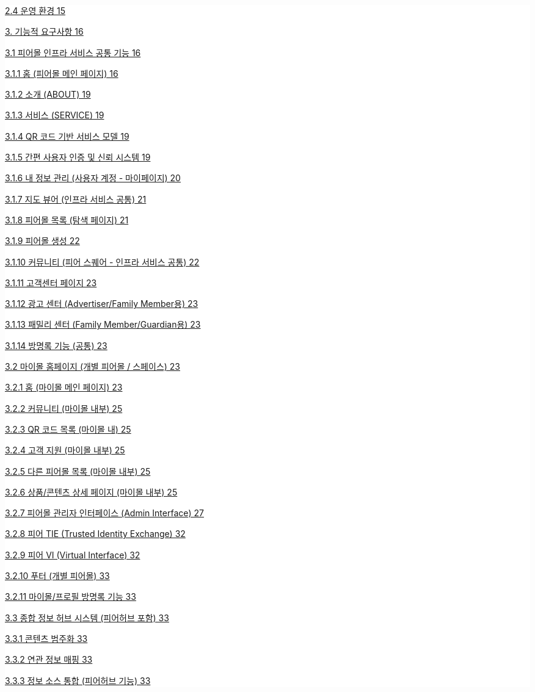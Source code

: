 [2.4 운영 환경 15](#24-운영-환경)

[3. 기능적 요구사항 16](#3-기능적-요구사항)

[3.1 피어몰 인프라 서비스 공통 기능 16](#31-피어몰-인프라-서비스-공통-기능)

[3.1.1 홈 (피어몰 메인 페이지) 16](#311-홈-피어몰-메인-페이지)

[3.1.2 소개 (ABOUT) 19](#312-소개-about)

[3.1.3 서비스 (SERVICE) 19](#313-서비스-service)

[3.1.4 QR 코드 기반 서비스 모델 19](#314-qr-코드-기반-서비스-모델)

[3.1.5 간편 사용자 인증 및 신뢰 시스템 19](#315-간편-사용자-인증-및-신뢰-시스템)

[3.1.6 내 정보 관리 (사용자 계정 - 마이페이지) 20](#316-내-정보-관리-사용자-계정---마이페이지)

[3.1.7 지도 뷰어 (인프라 서비스 공통) 21](#317-지도-뷰어-인프라-서비스-공통)

[3.1.8 피어몰 목록 (탐색 페이지) 21](#318-피어몰-목록-탐색-페이지)

[3.1.9 피어몰 생성 22](#319-피어몰-생성)

[3.1.10 커뮤니티 (피어 스퀘어 - 인프라 서비스 공통) 22](#3110-커뮤니티-피어-스퀘어---인프라-서비스-공통)

[3.1.11 고객센터 페이지 23](#3111-고객센터-페이지)

[3.1.12 광고 센터 (Advertiser/Family Member용) 23](#3112-광고-센터-advertiserfamily-member용)

[3.1.13 패밀리 센터 (Family Member/Guardian용) 23](#3113-패밀리-센터-family-memberguardian용)

[3.1.14 방명록 기능 (공통) 23](#3114-방명록-기능-공통)

[3.2 마이몰 홈페이지 (개별 피어몰 / 스페이스) 23](#32-마이몰-홈페이지-개별-피어몰--스페이스)

[3.2.1 홈 (마이몰 메인 페이지) 23](#321-홈-마이몰-메인-페이지)

[3.2.2 커뮤니티 (마이몰 내부) 25](#322-커뮤니티-마이몰-내부)

[3.2.3 QR 코드 목록 (마이몰 내) 25](#323-qr-코드-목록-마이몰-내)

[3.2.4 고객 지원 (마이몰 내부) 25](#324-고객-지원-마이몰-내부)

[3.2.5 다른 피어몰 목록 (마이몰 내부) 25](#325-다른-피어몰-목록-마이몰-내부)

[3.2.6 상품/콘텐츠 상세 페이지 (마이몰 내부) 25](#326-상품콘텐츠-상세-페이지-마이몰-내부)

[3.2.7 피어몰 관리자 인터페이스 (Admin Interface) 27](#327-피어몰-관리자-인터페이스-admin-interface)

[3.2.8 피어 TIE (Trusted Identity Exchange) 32](#328-피어-tie-trusted-identity-exchange)

[3.2.9 피어 VI (Virtual Interface) 32](#329-피어-vi-virtual-interface)

[3.2.10 푸터 (개별 피어몰) 33](#3210-푸터-개별-피어몰)

[3.2.11 마이몰/프로필 방명록 기능 33](#3211-마이몰프로필-방명록-기능)

[3.3 종합 정보 허브 시스템 (피어허브 포함) 33](#33-종합-정보-허브-시스템-피어허브-포함)

[3.3.1 콘텐츠 범주화 33](#331-콘텐츠-범주화)

[3.3.2 연관 정보 매핑 33](#332-연관-정보-매핑)

[3.3.3 정보 소스 통합 (피어허브 기능) 33](#333-정보-소스-통합-피어허브-기능)
